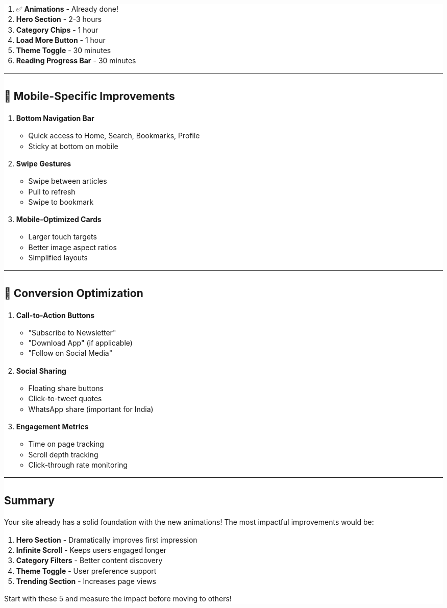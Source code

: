 1. ✅ **Animations** - Already done!
2. **Hero Section** - 2-3 hours
3. **Category Chips** - 1 hour
4. **Load More Button** - 1 hour
5. **Theme Toggle** - 30 minutes
6. **Reading Progress Bar** - 30 minutes

---

## 📱 Mobile-Specific Improvements

1. **Bottom Navigation Bar**
   - Quick access to Home, Search, Bookmarks, Profile
   - Sticky at bottom on mobile

2. **Swipe Gestures**
   - Swipe between articles
   - Pull to refresh
   - Swipe to bookmark

3. **Mobile-Optimized Cards**
   - Larger touch targets
   - Better image aspect ratios
   - Simplified layouts

---

## 🎯 Conversion Optimization

1. **Call-to-Action Buttons**
   - "Subscribe to Newsletter"
   - "Download App" (if applicable)
   - "Follow on Social Media"

2. **Social Sharing**
   - Floating share buttons
   - Click-to-tweet quotes
   - WhatsApp share (important for India)

3. **Engagement Metrics**
   - Time on page tracking
   - Scroll depth tracking
   - Click-through rate monitoring

---

## Summary

Your site already has a solid foundation with the new animations! The most impactful improvements would be:

1. **Hero Section** - Dramatically improves first impression
2. **Infinite Scroll** - Keeps users engaged longer
3. **Category Filters** - Better content discovery
4. **Theme Toggle** - User preference support
5. **Trending Section** - Increases page views

Start with these 5 and measure the impact before moving to others!
